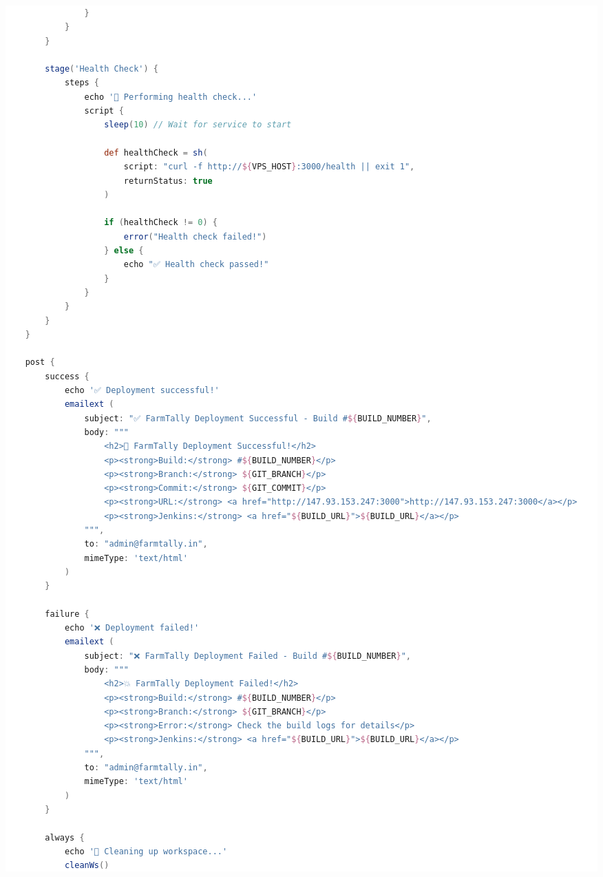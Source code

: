 ```groovy
                }
            }
        }
        
        stage('Health Check') {
            steps {
                echo '🏥 Performing health check...'
                script {
                    sleep(10) // Wait for service to start
                    
                    def healthCheck = sh(
                        script: "curl -f http://${VPS_HOST}:3000/health || exit 1",
                        returnStatus: true
                    )
                    
                    if (healthCheck != 0) {
                        error("Health check failed!")
                    } else {
                        echo "✅ Health check passed!"
                    }
                }
            }
        }
    }
    
    post {
        success {
            echo '✅ Deployment successful!'
            emailext (
                subject: "✅ FarmTally Deployment Successful - Build #${BUILD_NUMBER}",
                body: """
                    <h2>🎉 FarmTally Deployment Successful!</h2>
                    <p><strong>Build:</strong> #${BUILD_NUMBER}</p>
                    <p><strong>Branch:</strong> ${GIT_BRANCH}</p>
                    <p><strong>Commit:</strong> ${GIT_COMMIT}</p>
                    <p><strong>URL:</strong> <a href="http://147.93.153.247:3000">http://147.93.153.247:3000</a></p>
                    <p><strong>Jenkins:</strong> <a href="${BUILD_URL}">${BUILD_URL}</a></p>
                """,
                to: "admin@farmtally.in",
                mimeType: 'text/html'
            )
        }
        
        failure {
            echo '❌ Deployment failed!'
            emailext (
                subject: "❌ FarmTally Deployment Failed - Build #${BUILD_NUMBER}",
                body: """
                    <h2>💥 FarmTally Deployment Failed!</h2>
                    <p><strong>Build:</strong> #${BUILD_NUMBER}</p>
                    <p><strong>Branch:</strong> ${GIT_BRANCH}</p>
                    <p><strong>Error:</strong> Check the build logs for details</p>
                    <p><strong>Jenkins:</strong> <a href="${BUILD_URL}">${BUILD_URL}</a></p>
                """,
                to: "admin@farmtally.in",
                mimeType: 'text/html'
            )
        }
        
        always {
            echo '🧹 Cleaning up workspace...'
            cleanWs()
```